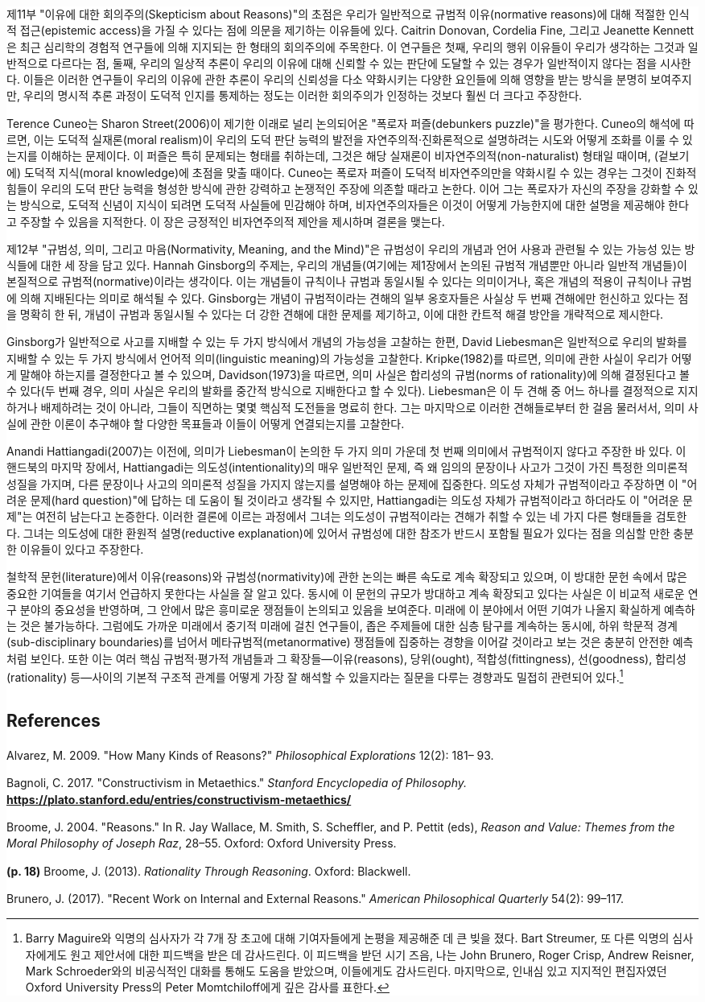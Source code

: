 제11부 "이유에 대한 회의주의(Skepticism about Reasons)"의 초점은 우리가 일반적으로 규범적 이유(normative reasons)에 대해 적절한 인식적 접근(epistemic access)을 가질 수 있다는 점에 의문을 제기하는 이유들에 있다. Caitrin Donovan, Cordelia Fine, 그리고 Jeanette Kennett은 최근 심리학의 경험적 연구들에 의해 지지되는 한 형태의 회의주의에 주목한다. 이 연구들은 첫째, 우리의 행위 이유들이 우리가 생각하는 그것과 일반적으로 다르다는 점, 둘째, 우리의 일상적 추론이 우리의 이유에 대해 신뢰할 수 있는 판단에 도달할 수 있는 경우가 일반적이지 않다는 점을 시사한다. 이들은 이러한 연구들이 우리의 이유에 관한 추론이 우리의 신뢰성을 다소 약화시키는 다양한 요인들에 의해 영향을 받는 방식을 분명히 보여주지만, 우리의 명시적 추론 과정이 도덕적 인지를 통제하는 정도는 이러한 회의주의가 인정하는 것보다 훨씬 더 크다고 주장한다.

Terence Cuneo는 Sharon Street(2006)이 제기한 이래로 널리 논의되어온 "폭로자 퍼즐(debunkers puzzle)"을 평가한다. Cuneo의 해석에 따르면, 이는 도덕적 실재론(moral realism)이 우리의 도덕 판단 능력의 발전을 자연주의적·진화론적으로 설명하려는 시도와 어떻게 조화를 이룰 수 있는지를 이해하는 문제이다. 이 퍼즐은 특히 문제되는 형태를 취하는데, 그것은 해당 실재론이 비자연주의적(non-naturalist) 형태일 때이며, (겉보기에) 도덕적 지식(moral knowledge)에 초점을 맞출 때이다. Cuneo는 폭로자 퍼즐이 도덕적 비자연주의만을 약화시킬 수 있는 경우는 그것이 진화적 힘들이 우리의 도덕 판단 능력을 형성한 방식에 관한 강력하고 논쟁적인 주장에 의존할 때라고 논한다. 이어 그는 폭로자가 자신의 주장을 강화할 수 있는 방식으로, 도덕적 신념이 지식이 되려면 도덕적 사실들에 민감해야 하며, 비자연주의자들은 이것이 어떻게 가능한지에 대한 설명을 제공해야 한다고 주장할 수 있음을 지적한다. 이 장은 긍정적인 비자연주의적 제안을 제시하며 결론을 맺는다.

제12부 "규범성, 의미, 그리고 마음(Normativity, Meaning, and the Mind)"은 규범성이 우리의 개념과 언어 사용과 관련될 수 있는 가능성 있는 방식들에 대한 세 장을 담고 있다. Hannah Ginsborg의 주제는, 우리의 개념들(여기에는 제1장에서 논의된 규범적 개념뿐만 아니라 일반적 개념들)이 본질적으로 규범적(normative)이라는 생각이다. 이는 개념들이 규칙이나 규범과 동일시될 수 있다는 의미이거나, 혹은 개념의 적용이 규칙이나 규범에 의해 지배된다는 의미로 해석될 수 있다. Ginsborg는 개념이 규범적이라는 견해의 일부 옹호자들은 사실상 두 번째 견해에만 헌신하고 있다는 점을 명확히 한 뒤, 개념이 규범과 동일시될 수 있다는 더 강한 견해에 대한 문제를 제기하고, 이에 대한 칸트적 해결 방안을 개략적으로 제시한다.

Ginsborg가 일반적으로 사고를 지배할 수 있는 두 가지 방식에서 개념의 가능성을 고찰하는 한편, David Liebesman은 일반적으로 우리의 발화를 지배할 수 있는 두 가지 방식에서 언어적 의미(linguistic meaning)의 가능성을 고찰한다. Kripke(1982)를 따르면, 의미에 관한 사실이 우리가 어떻게 말해야 하는지를 결정한다고 볼 수 있으며, Davidson(1973)을 따르면, 의미 사실은 합리성의 규범(norms of rationality)에 의해 결정된다고 볼 수 있다(두 번째 경우, 의미 사실은 우리의 발화를 중간적 방식으로 지배한다고 할 수 있다). Liebesman은 이 두 견해 중 어느 하나를 결정적으로 지지하거나 배제하려는 것이 아니라, 그들이 직면하는 몇몇 핵심적 도전들을 명료히 한다. 그는 마지막으로 이러한 견해들로부터 한 걸음 물러서서, 의미 사실에 관한 이론이 추구해야 할 다양한 목표들과 이들이 어떻게 연결되는지를 고찰한다.

Anandi Hattiangadi(2007)는 이전에, 의미가 Liebesman이 논의한 두 가지 의미 가운데 첫 번째 의미에서 규범적이지 않다고 주장한 바 있다. 이 핸드북의 마지막 장에서, Hattiangadi는 의도성(intentionality)의 매우 일반적인 문제, 즉 왜 임의의 문장이나 사고가 그것이 가진 특정한 의미론적 성질을 가지며, 다른 문장이나 사고의 의미론적 성질을 가지지 않는지를 설명해야 하는 문제에 집중한다. 의도성 자체가 규범적이라고 주장하면 이 "어려운 문제(hard question)"에 답하는 데 도움이 될 것이라고 생각될 수 있지만, Hattiangadi는 의도성 자체가 규범적이라고 하더라도 이 "어려운 문제"는 여전히 남는다고 논증한다. 이러한 결론에 이르는 과정에서 그녀는 의도성이 규범적이라는 견해가 취할 수 있는 네 가지 다른 형태들을 검토한다. 그녀는 의도성에 대한 환원적 설명(reductive explanation)에 있어서 규범성에 대한 참조가 반드시 포함될 필요가 있다는 점을 의심할 만한 충분한 이유들이 있다고 주장한다.

철학적 문헌(literature)에서 이유(reasons)와 규범성(normativity)에 관한 논의는 빠른 속도로 계속 확장되고 있으며, 이 방대한 문헌 속에서 많은 중요한 기여들을 여기서 언급하지 못한다는 사실을 잘 알고 있다. 동시에 이 문헌의 규모가 방대하고 계속 확장되고 있다는 사실은 이 비교적 새로운 연구 분야의 중요성을 반영하며, 그 안에서 많은 흥미로운 쟁점들이 논의되고 있음을 보여준다. 미래에 이 분야에서 어떤 기여가 나올지 확실하게 예측하는 것은 불가능하다. 그럼에도 가까운 미래에서 중기적 미래에 걸친 연구들이, 좁은 주제들에 대한 심층 탐구를 계속하는 동시에, 하위 학문적 경계(sub-disciplinary boundaries)를 넘어서 메타규범적(metanormative) 쟁점들에 집중하는 경향을 이어갈 것이라고 보는 것은 충분히 안전한 예측처럼 보인다. 또한 이는 여러 핵심 규범적·평가적 개념들과 그 확장들—이유(reasons), 당위(ought), 적합성(fittingness), 선(goodness), 합리성(rationality) 등—사이의 기본적 구조적 관계를 어떻게 가장 잘 해석할 수 있을지라는 질문을 다루는 경향과도 밀접히 관련되어 있다.[^10]

## **References**

Alvarez, M. 2009. "How Many Kinds of Reasons?" *Philosophical Explorations* 12(2): 181– 93.

Bagnoli, C. 2017. "Constructivism in Metaethics." *Stanford Encyclopedia of Philosophy.* **https://plato.stanford.edu/entries/constructivism-metaethics/**

Broome, J. 2004. "Reasons." In R. Jay Wallace, M. Smith, S. Scheffler, and P. Pettit (eds), *Reason and Value: Themes from the Moral Philosophy of Joseph Raz*, 28–55. Oxford: Oxford University Press.

**(p. 18)** Broome, J. (2013). *Rationality Through Reasoning*. Oxford: Blackwell.

Brunero, J. (2017). "Recent Work on Internal and External Reasons." *American Philosophical Quarterly* 54(2): 99–117.


[^1]: 동기적 이유(motivating reasons)와 규범적 이유(normative reasons) 모두 설명(explanations)에서 인용될 수 있는데, 이는 사람들이 무엇을 하고 믿는지에 대한 이유로서 기능한다. 동기적 이유, 규범적 이유, 그리고 설명적 이유(explanatory reasons)가 어떻게 관련되는지를 다룬 초기의 유익한 논의는 Alvarez (2009)를 보라. 믿음의 이유(reasons for belief)에 관한 초기의 논의는 Ginsborg (2006)를 보라.
[^2]: 인식론(epistemology)에서 정당화(justification)에 관한 전통적 논의는 믿음의 이유(reasons for belief)에 관한 논의로 재구성될 수 있으며(마치 Ross 1930 등에서의 일차적 의무(prima facie duty) 논의가 도덕적 이유(moral reasons)에 관한 논의로 재구성될 수 있는 것처럼), 따라서 이러한 비교적 주장은 단순히 ‘이유 자체에 대한 연구’로서 접근될 수 있다는 주장일 뿐이다. John Pollock (1970, 1987)의 작업은 바로 이러한 방식으로 이유를 중심에 두고자 했던 인식론자의 초기 사례를 제공한다.
[^3]: 이 시기에 특히 영향력 있었던 다른 텍스트들로는 Donald Davidson의 「행위, 이유, 그리고 원인(Actions, Reasons, and Causes)」(1963), Thomas Nagel의 『이타주의의 가능성(The Possibility of Altruism)』(1970), Joseph Raz의 『실천적 이유와 규범들(Practical Reason and Norms)』(1975)이 있다.
[^4]: 여러 기여자들이 지적하듯, 이유가 규범성에 근본적이라고 말할 때 이는 ‘이유라는 성질(the property of being a reason)’ 혹은 ‘이유 관계(reason relation)’가 규범적 성질이나 관계 중에서 근본적이라는 것을 의미해야 한다(특히 제7, 11, 13장에서 보라). 당신이 고통을 겪고 있다는 사실은 당신을 돕는 이유라고 말할 수 있지만, 단순히 당신이 고통을 겪고 있다는 사실 자체가 규범성의 근본에 관한 주장으로 적절한 후보는 아니다.
[^5]: Mark Schroeder의 『열정의 노예들(Slaves of the Passions)』(2007)은 행위 이유(reasons for action)에 대한 흄주의(Humean) 설명을 옹호하는 가장 잘 알려진 방어 중 하나다. 이러한 설명은 실제 혹은 이상화된 행위자의 욕구(desires)에 의해 이유의 존재를 설명한다. Michael Smith (1994)처럼, Schroeder 또한 흄주의적 설명이 도덕 실재론(moral realism)과 양립 가능하다고 본다. 규범성을 이해하는 ‘이유 우선 접근(reasons first approach)’은 ‘이유 근본주의(reasons fundamentalism)’와 혼동되어서는 안 된다. 전자는 어떤 것이 ‘이유’라는 것의 설명적 해석이 가능함을 열어두지만, 후자는 이유 개념이 원초적(primitive)이라고 본다. Schroeder (2015)는 믿음의 이유(reasons for belief)에 대한 ‘이유 우선 접근’을 옹호하기도 한다(제26장도 참조).
[^6]: Nair와 Horty는 Pollock (1970, 1987)이 믿음의 이유와 관련하여 ‘반증 관계(undercutting relation)’의 중요성을 강조한 역사적 역할을 언급한다. 또한 Jonathan Dancy (1985, 1993, 2006)는 오랫동안 행위 이유뿐 아니라 믿음의 이유도 반증을 허용하며, 단순한 무게 비교(weighing)와는 다른 여러 관계들을 허용한다고 주장해왔다(제36장도 참조).
[^7]: Paakkunainen의 장에 대한 논의와, Paakkunainen이 반박하는 Williams식 내재주의(internalism)의 비판자 중 핵심 인물인 Julia Markovits (2014)의 작업에 대해서는 Brunero (2017)를 보라.
[^8]: ‘이유를 증거로서(reasons as evidence)’ 설명하는 관점과 관련하여, 추론(reasoning) 혹은 심사숙고(deliberation)가 어떤 방식으로 이유를 안내하는 역할을 하는지에 대해서는 Kearns, 제20장, Kearns (2016), Star (2015: 제2장; 2018)를 보라. Brunero가 제시한 비판, 즉 ‘이유를 증거로서’ 설명하는 관점과 ‘증거는 확률을 높인다(probability-raising)’ 설명을 결합했을 때 생기는 문제는 우리가 해당 증거 설명을 포기하거나, 그것을 이유의 무게 설명에 쓰는 것을 포기하거나, 아니면 더 복잡한 설명을 제공해야 함을 요구한다.
[^9]: 혹은 일종의 구성주의(constructivism)일 수도 있다. 예를 들어 Bagnoli (2017)는 구성적 존재론(constitutivism)을 이러한 방식으로 규정한다.
[^10]: Barry Maguire와 익명의 심사자가 각 7개 장 초고에 대해 기여자들에게 논평을 제공해준 데 큰 빚을 졌다. Bart Streumer, 또 다른 익명의 심사자에게도 원고 제안서에 대한 피드백을 받은 데 감사드린다. 이 피드백을 받던 시기 즈음, 나는 John Brunero, Roger Crisp, Andrew Reisner, Mark Schroeder와의 비공식적인 대화를 통해도 도움을 받았으며, 이들에게도 감사드린다. 마지막으로, 인내심 있고 지지적인 편집자였던 Oxford University Press의 Peter Momtchiloff에게 깊은 감사를 표한다.